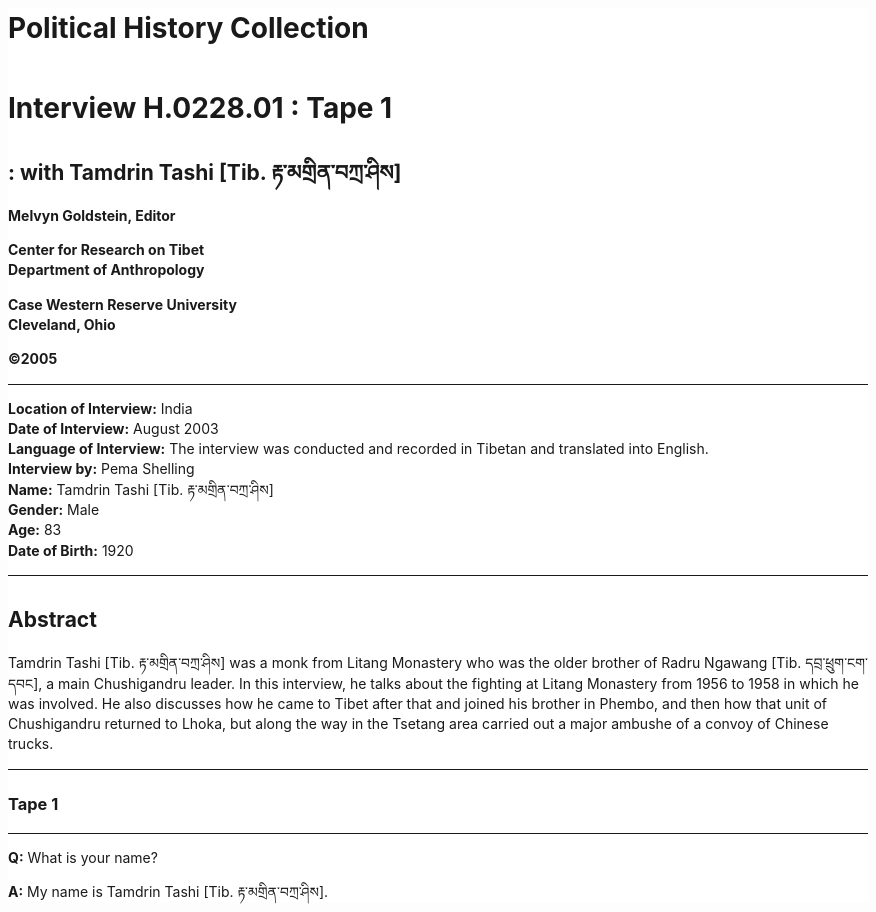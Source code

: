 # Political History Collection  
# Interview H.0228.01 : Tape 1  
##  : with Tamdrin Tashi [Tib. རྟ་མགྲིན་བཀྲ་ཤིས]  
  
**Melvyn Goldstein, Editor**  

**Center for Research on Tibet**  
**Department of Anthropology**  

**Case Western Reserve University**  
**Cleveland, Ohio**  

**©2005**  

---  
**Location of Interview:** India  
**Date of Interview:** August 2003  
**Language of Interview:** The interview was conducted and recorded in Tibetan and translated into English.  
**Interview by:** Pema Shelling  
**Name:** Tamdrin Tashi [Tib. རྟ་མགྲིན་བཀྲ་ཤིས]  
**Gender:** Male  
**Age:** 83  
**Date of Birth:** 1920  
  
---  
## Abstract  

 Tamdrin Tashi [Tib. རྟ་མགྲིན་བཀྲ་ཤིས] was a monk from Litang Monastery who was the older brother of Radru Ngawang [Tib. དབྲ་ཕྲུག་ངག་དབང], a main Chushigandru leader. In this interview, he talks about the fighting at Litang Monastery from 1956 to 1958 in which he was involved. He also discusses how he came to Tibet after that and joined his brother in Phembo, and then how that unit of Chushigandru returned to Lhoka, but along the way in the Tsetang area carried out a major ambushe of a convoy of Chinese trucks.   

---  
### Tape 1  

<audio controls>
<source src="https://tile.loc.gov/storage-services/service/asian/asiantoha/H_0228_01/H_0228_01.mp3" type="audio/mp3">
Your browser does not support the audio element.
</audio>  

---

**Q:**  What is your name?   

**A:**  My name is Tamdrin Tashi [Tib. རྟ་མགྲིན་བཀྲ་ཤིས].   
